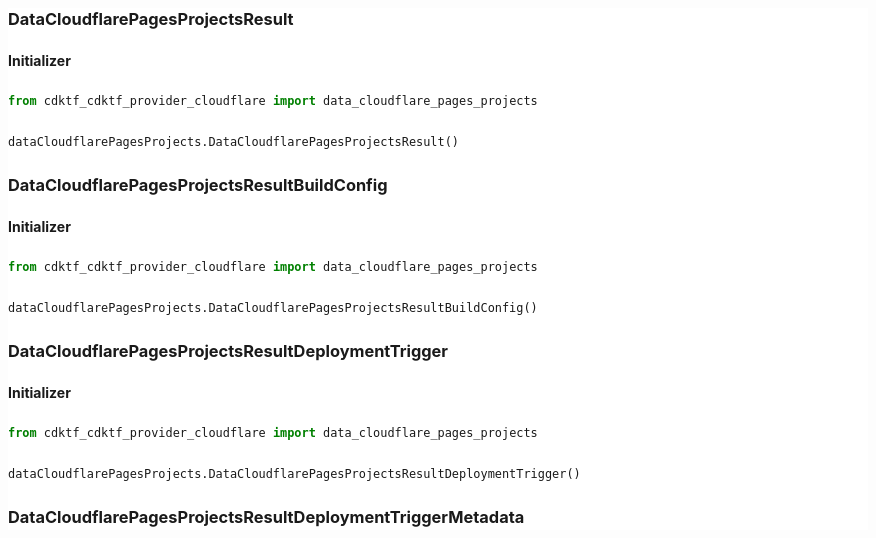 
### DataCloudflarePagesProjectsResult <a name="DataCloudflarePagesProjectsResult" id="@cdktf/provider-cloudflare.dataCloudflarePagesProjects.DataCloudflarePagesProjectsResult"></a>

#### Initializer <a name="Initializer" id="@cdktf/provider-cloudflare.dataCloudflarePagesProjects.DataCloudflarePagesProjectsResult.Initializer"></a>

```python
from cdktf_cdktf_provider_cloudflare import data_cloudflare_pages_projects

dataCloudflarePagesProjects.DataCloudflarePagesProjectsResult()
```


### DataCloudflarePagesProjectsResultBuildConfig <a name="DataCloudflarePagesProjectsResultBuildConfig" id="@cdktf/provider-cloudflare.dataCloudflarePagesProjects.DataCloudflarePagesProjectsResultBuildConfig"></a>

#### Initializer <a name="Initializer" id="@cdktf/provider-cloudflare.dataCloudflarePagesProjects.DataCloudflarePagesProjectsResultBuildConfig.Initializer"></a>

```python
from cdktf_cdktf_provider_cloudflare import data_cloudflare_pages_projects

dataCloudflarePagesProjects.DataCloudflarePagesProjectsResultBuildConfig()
```


### DataCloudflarePagesProjectsResultDeploymentTrigger <a name="DataCloudflarePagesProjectsResultDeploymentTrigger" id="@cdktf/provider-cloudflare.dataCloudflarePagesProjects.DataCloudflarePagesProjectsResultDeploymentTrigger"></a>

#### Initializer <a name="Initializer" id="@cdktf/provider-cloudflare.dataCloudflarePagesProjects.DataCloudflarePagesProjectsResultDeploymentTrigger.Initializer"></a>

```python
from cdktf_cdktf_provider_cloudflare import data_cloudflare_pages_projects

dataCloudflarePagesProjects.DataCloudflarePagesProjectsResultDeploymentTrigger()
```


### DataCloudflarePagesProjectsResultDeploymentTriggerMetadata <a name="DataCloudflarePagesProjectsResultDeploymentTriggerMetadata" id="@cdktf/provider-cloudflare.dataCloudflarePagesProjects.DataCloudflarePagesProjectsResultDeploymentTriggerMetadata"></a>
